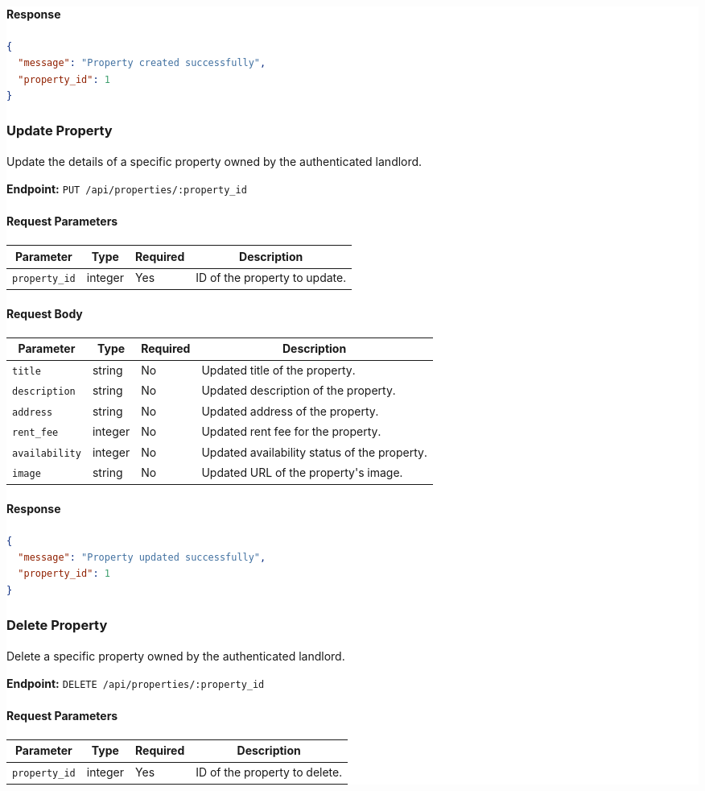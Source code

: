 #### Response

```json
{
  "message": "Property created successfully",
  "property_id": 1
}
```

### Update Property

Update the details of a specific property owned by the authenticated landlord.

**Endpoint:** `PUT /api/properties/:property_id`

#### Request Parameters

| Parameter       | Type    | Required | Description                              |
| --------------- | ------- | -------- | ---------------------------------------- |
| `property_id`   | integer | Yes      | ID of the property to update.             |

#### Request Body

| Parameter       | Type    | Required | Description                            |
| --------------- | ------- | -------- | -------------------------------------- |
| `title`         | string  | No       | Updated title of the property.          |
| `description`   | string  | No       | Updated description of the property.    |
| `address`       | string  | No       | Updated address of the property.        |
| `rent_fee`      | integer | No       | Updated rent fee for the property.      |
| `availability`  | integer | No       | Updated availability status of the property. |
| `image`         | string  | No       | Updated URL of the property's image.    |

#### Response

```json
{
  "message": "Property updated successfully",
  "property_id": 1
}
```

### Delete Property

Delete a specific property owned by the authenticated landlord.

**Endpoint:** `DELETE /api/properties/:property_id`

#### Request Parameters

| Parameter       | Type    | Required | Description                              |
| --------------- | ------- | -------- | ---------------------------------------- |
| `property_id`   | integer | Yes      | ID of the property to delete.             |
